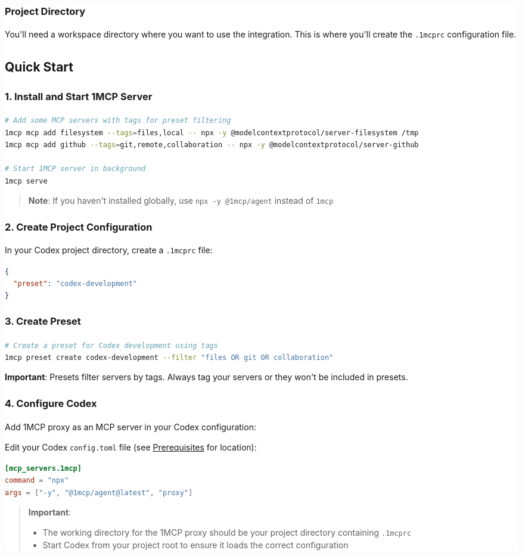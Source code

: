 ### Project Directory

You'll need a workspace directory where you want to use the integration. This is where you'll create the `.1mcprc` configuration file.

## Quick Start

### 1. Install and Start 1MCP Server

```bash
# Add some MCP servers with tags for preset filtering
1mcp mcp add filesystem --tags=files,local -- npx -y @modelcontextprotocol/server-filesystem /tmp
1mcp mcp add github --tags=git,remote,collaboration -- npx -y @modelcontextprotocol/server-github

# Start 1MCP server in background
1mcp serve
```

> **Note**: If you haven't installed globally, use `npx -y @1mcp/agent` instead of `1mcp`

### 2. Create Project Configuration

In your Codex project directory, create a `.1mcprc` file:

```json
{
  "preset": "codex-development"
}
```

### 3. Create Preset

```bash
# Create a preset for Codex development using tags
1mcp preset create codex-development --filter "files OR git OR collaboration"
```

**Important**: Presets filter servers by tags. Always tag your servers or they won't be included in presets.

### 4. Configure Codex

Add 1MCP proxy as an MCP server in your Codex configuration:

Edit your Codex `config.toml` file (see [Prerequisites](#prerequisites) for location):

```toml
[mcp_servers.1mcp]
command = "npx"
args = ["-y", "@1mcp/agent@latest", "proxy"]
```

> **Important**:
>
> - The working directory for the 1MCP proxy should be your project directory containing `.1mcprc`
> - Start Codex from your project root to ensure it loads the correct configuration
